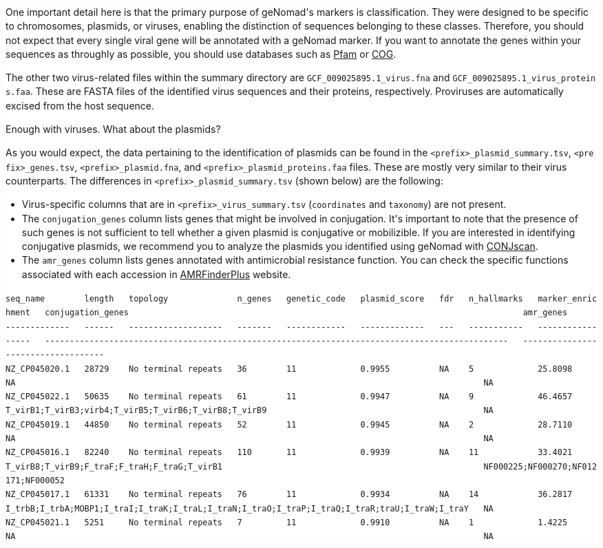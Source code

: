 One important detail here is that the primary purpose of geNomad's markers is classification. They were designed to be specific to chromosomes, plasmids, or viruses, enabling the distinction of sequences belonging to these classes. Therefore, you should not expect that every single viral gene will be annotated with a geNomad marker. If you want to annotate the genes within your sequences as throughly as possible, you should use databases such as [Pfam](http://pfam.xfam.org/) or [COG](https://www.ncbi.nlm.nih.gov/research/cog/).

The other two virus-related files within the summary directory are `GCF_009025895.1_virus.fna` and `GCF_009025895.1_virus_proteins.faa`. These are FASTA files of the identified virus sequences and their proteins, respectively. Proviruses are automatically excised from the host sequence.

Enough with viruses. What about the plasmids?

As you would expect, the data pertaining to the identification of plasmids can be found in the `<prefix>_plasmid_summary.tsv`, `<prefix>_genes.tsv`, `<prefix>_plasmid.fna`, and `<prefix>_plasmid_proteins.faa` files. These are mostly very similar to their virus counterparts. The differences in `<prefix>_plasmid_summary.tsv` (shown below) are the following:

- Virus-specific columns that are in `<prefix>_virus_summary.tsv` (`coordinates` and `taxonomy`) are not present.
- The `conjugation_genes` column lists genes that might be involved in conjugation. It's important to note that the presence of such genes is not sufficient to tell whether a given plasmid is conjugative or mobilizible. If you are interested in identifying conjugative plasmids, we recommend you to analyze the plasmids you identified using geNomad with [CONJscan](https://link.springer.com/protocol/10.1007/978-1-4939-9877-7_19).
- The `amr_genes` column lists genes annotated with antimicrobial resistance function. You can check the specific functions associated with each accession in [AMRFinderPlus](https://www.ncbi.nlm.nih.gov/pathogens/hmm/) website.

```
seq_name        length   topology              n_genes   genetic_code   plasmid_score   fdr   n_hallmarks   marker_enrichment   conjugation_genes                                                                                amr_genes
-------------   ------   -------------------   -------   ------------   -------------   ---   -----------   -----------------   ----------------------------------------------------------------------------------------------   -----------------------------------
NZ_CP045020.1   28729    No terminal repeats   36        11             0.9955          NA    5             25.8098             NA                                                                                               NA
NZ_CP045022.1   50635    No terminal repeats   61        11             0.9947          NA    9             46.4657             T_virB1;T_virB3;virb4;T_virB5;T_virB6;T_virB8;T_virB9                                            NA
NZ_CP045019.1   44850    No terminal repeats   52        11             0.9945          NA    2             28.7110             NA                                                                                               NA
NZ_CP045016.1   82240    No terminal repeats   110       11             0.9939          NA    11            33.4021             T_virB8;T_virB9;F_traF;F_traH;F_traG;T_virB1                                                     NF000225;NF000270;NF012171;NF000052
NZ_CP045017.1   61331    No terminal repeats   76        11             0.9934          NA    14            36.2817             I_trbB;I_trbA;MOBP1;I_traI;I_traK;I_traL;I_traN;I_traO;I_traP;I_traQ;I_traR;traU;I_traW;I_traY   NA
NZ_CP045021.1   5251     No terminal repeats   7         11             0.9910          NA    1             1.4225              NA                                                                                               NA
```
